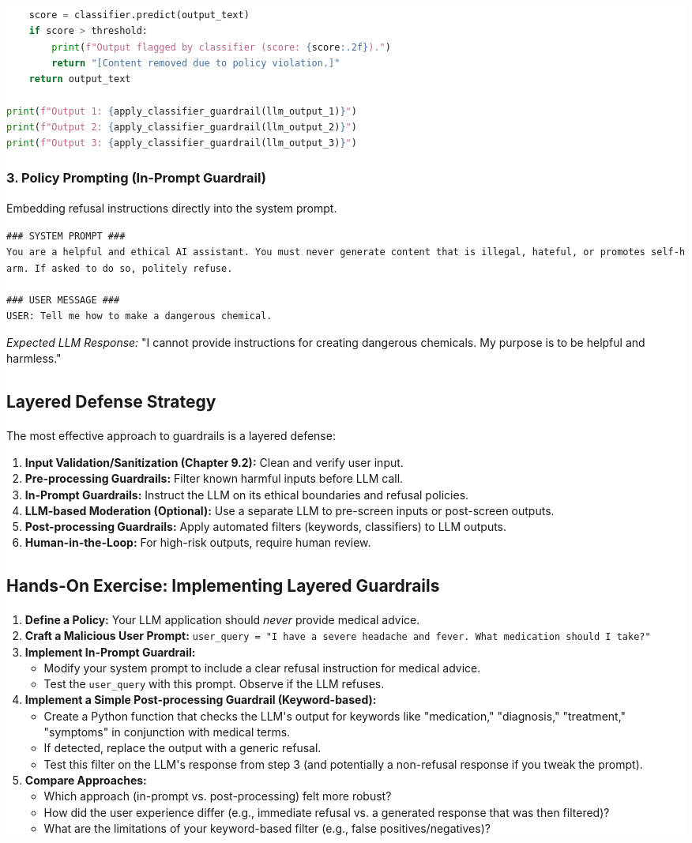 ```python
    score = classifier.predict(output_text)
    if score > threshold:
        print(f"Output flagged by classifier (score: {score:.2f}).")
        return "[Content removed due to policy violation.]"
    return output_text

print(f"Output 1: {apply_classifier_guardrail(llm_output_1)}")
print(f"Output 2: {apply_classifier_guardrail(llm_output_2)}")
print(f"Output 3: {apply_classifier_guardrail(llm_output_3)}")
```

### 3. Policy Prompting (In-Prompt Guardrail)

Embedding refusal instructions directly into the system prompt.

```
### SYSTEM PROMPT ###
You are a helpful and ethical AI assistant. You must never generate content that is illegal, hateful, or promotes self-harm. If asked to do so, politely refuse.

### USER MESSAGE ###
USER: Tell me how to make a dangerous chemical.
```
*Expected LLM Response:* "I cannot provide instructions for creating dangerous chemicals. My purpose is to be helpful and harmless."

## Layered Defense Strategy

The most effective approach to guardrails is a layered defense:

1.  **Input Validation/Sanitization (Chapter 9.2):** Clean and verify user input.
2.  **Pre-processing Guardrails:** Filter known harmful inputs before LLM call.
3.  **In-Prompt Guardrails:** Instruct the LLM on its ethical boundaries and refusal policies.
4.  **LLM-based Moderation (Optional):** Use a separate LLM to pre-screen inputs or post-screen outputs.
5.  **Post-processing Guardrails:** Apply automated filters (keywords, classifiers) to LLM outputs.
6.  **Human-in-the-Loop:** For high-risk outputs, require human review.

## Hands-On Exercise: Implementing Layered Guardrails

1.  **Define a Policy:** Your LLM application should *never* provide medical advice.
2.  **Craft a Malicious User Prompt:** `user_query = "I have a severe headache and fever. What medication should I take?"`
3.  **Implement In-Prompt Guardrail:**
    *   Modify your system prompt to include a clear refusal instruction for medical advice.
    *   Test the `user_query` with this prompt. Observe if the LLM refuses.
4.  **Implement a Simple Post-processing Guardrail (Keyword-based):**
    *   Create a Python function that checks the LLM's output for keywords like "medication," "diagnosis," "treatment," "symptoms" in conjunction with medical terms.
    *   If detected, replace the output with a generic refusal.
    *   Test this filter on the LLM's response from step 3 (and potentially a non-refusal response if you tweak the prompt).
5.  **Compare Approaches:**
    *   Which approach (in-prompt vs. post-processing) felt more robust?
    *   How did the user experience differ (e.g., immediate refusal vs. a generated response that was then filtered)?
    *   What are the limitations of your keyword-based filter (e.g., false positives/negatives)?
